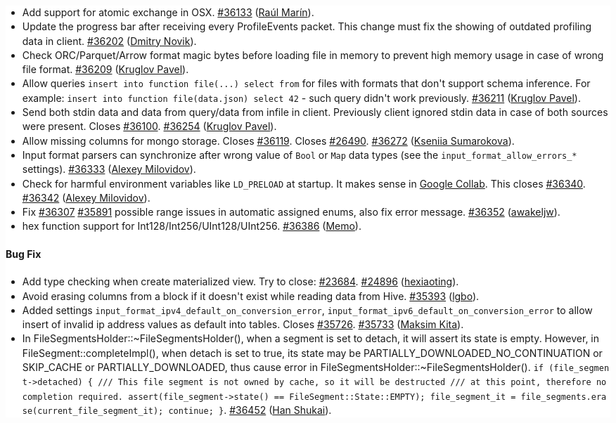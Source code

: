 * Add support for atomic exchange in OSX. [#36133](https://github.com/ClickHouse/ClickHouse/pull/36133) ([Raúl Marín](https://github.com/Algunenano)).
* Update the progress bar after receiving every ProfileEvents packet. This change must fix the showing of outdated profiling data in client. [#36202](https://github.com/ClickHouse/ClickHouse/pull/36202) ([Dmitry Novik](https://github.com/novikd)).
* Check ORC/Parquet/Arrow format magic bytes before loading file in memory to prevent high memory usage in case of wrong file format. [#36209](https://github.com/ClickHouse/ClickHouse/pull/36209) ([Kruglov Pavel](https://github.com/Avogar)).
* Allow queries `insert into function file(...) select from` for files with formats that don't support schema inference. For example: `insert into function file(data.json) select 42` - such query didn't work previously. [#36211](https://github.com/ClickHouse/ClickHouse/pull/36211) ([Kruglov Pavel](https://github.com/Avogar)).
* Send both stdin data and data from query/data from infile in client. Previously client ignored stdin data in case of both sources were present. Closes [#36100](https://github.com/ClickHouse/ClickHouse/issues/36100). [#36254](https://github.com/ClickHouse/ClickHouse/pull/36254) ([Kruglov Pavel](https://github.com/Avogar)).
* Allow missing columns for mongo storage. Closes [#36119](https://github.com/ClickHouse/ClickHouse/issues/36119). Closes [#26490](https://github.com/ClickHouse/ClickHouse/issues/26490). [#36272](https://github.com/ClickHouse/ClickHouse/pull/36272) ([Kseniia Sumarokova](https://github.com/kssenii)).
* Input format parsers can synchronize after wrong value of `Bool` or `Map` data types (see the `input_format_allow_errors_*` settings). [#36333](https://github.com/ClickHouse/ClickHouse/pull/36333) ([Alexey Milovidov](https://github.com/alexey-milovidov)).
* Check for harmful environment variables like `LD_PRELOAD` at startup. It makes sense in [Google Collab](https://colab.research.google.com/drive/1wzYn59PA9EDyra6356a8rUpwd3zUX0Zt?usp=sharing). This closes [#36340](https://github.com/ClickHouse/ClickHouse/issues/36340). [#36342](https://github.com/ClickHouse/ClickHouse/pull/36342) ([Alexey Milovidov](https://github.com/alexey-milovidov)).
* Fix [#36307](https://github.com/ClickHouse/ClickHouse/issues/36307) [#35891](https://github.com/ClickHouse/ClickHouse/issues/35891) possible range issues in automatic assigned enums, also fix error message. [#36352](https://github.com/ClickHouse/ClickHouse/pull/36352) ([awakeljw](https://github.com/awakeljw)).
* hex function support for Int128/Int256/UInt128/UInt256. [#36386](https://github.com/ClickHouse/ClickHouse/pull/36386) ([Memo](https://github.com/Joeywzr)).

#### Bug Fix
* Add type checking when create materialized view. Try to close: [#23684](https://github.com/ClickHouse/ClickHouse/issues/23684). [#24896](https://github.com/ClickHouse/ClickHouse/pull/24896) ([hexiaoting](https://github.com/hexiaoting)).
* Avoid erasing columns from a block if it doesn't exist while reading data from Hive. [#35393](https://github.com/ClickHouse/ClickHouse/pull/35393) ([lgbo](https://github.com/lgbo-ustc)).
* Added settings `input_format_ipv4_default_on_conversion_error`, `input_format_ipv6_default_on_conversion_error` to allow insert of invalid ip address values as default into tables. Closes [#35726](https://github.com/ClickHouse/ClickHouse/issues/35726). [#35733](https://github.com/ClickHouse/ClickHouse/pull/35733) ([Maksim Kita](https://github.com/kitaisreal)).
* In FileSegmentsHolder::~FileSegmentsHolder(), when a segment is set to detach, it will assert its state is empty. However, in FileSegment::completeImpl(), when detach is set to true, its state may be PARTIALLY_DOWNLOADED_NO_CONTINUATION or SKIP_CACHE or PARTIALLY_DOWNLOADED, thus cause error in FileSegmentsHolder::~FileSegmentsHolder(). ``` if (file_segment->detached) { /// This file segment is not owned by cache, so it will be destructed /// at this point, therefore no completion required. assert(file_segment->state() == FileSegment::State::EMPTY); file_segment_it = file_segments.erase(current_file_segment_it); continue; } ```. [#36452](https://github.com/ClickHouse/ClickHouse/pull/36452) ([Han Shukai](https://github.com/KinderRiven)).
